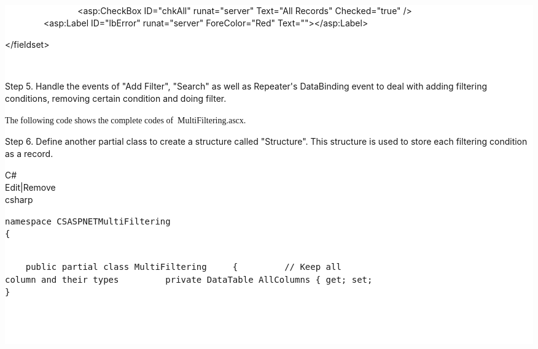 &nbsp;&nbsp;&nbsp;&nbsp;&nbsp;&nbsp;&nbsp;&nbsp;&nbsp;&nbsp;&nbsp;&nbsp; <td align="center" style="width:50%">&nbsp;&nbsp;&nbsp;&nbsp;&nbsp;&nbsp;&nbsp;&nbsp;&nbsp;&nbsp;&nbsp;&nbsp;&nbsp;&nbsp;&nbsp;&nbsp;
 &lt;asp:CheckBox ID=&quot;chkAll&quot; runat=&quot;server&quot; Text=&quot;All Records&quot; Checked=&quot;true&quot; /&gt; &nbsp;&nbsp;&nbsp;&nbsp;&nbsp;&nbsp;&nbsp;&nbsp;&nbsp;&nbsp;&nbsp; </td>
&nbsp;&nbsp;&nbsp;&nbsp;&nbsp;&nbsp;&nbsp; </tr>
&nbsp;&nbsp;&nbsp;&nbsp;&nbsp;&nbsp;&nbsp; <tr>
&nbsp;&nbsp;&nbsp;&nbsp;&nbsp;&nbsp;&nbsp;&nbsp;&nbsp;&nbsp;&nbsp; <td colspan="2" align="center">&nbsp;&nbsp;&nbsp;&nbsp;&nbsp;&nbsp;&nbsp;&nbsp;&nbsp;&nbsp;&nbsp;&nbsp;&nbsp;&nbsp;&nbsp; &lt;asp:Label ID=&quot;lbError&quot; runat=&quot;server&quot; ForeColor=&quot;Red&quot; Text=&quot;&quot;&gt;&lt;/asp:Label&gt;
 &nbsp;&nbsp;&nbsp;&nbsp;&nbsp;&nbsp;&nbsp;&nbsp;&nbsp;&nbsp;&nbsp; </td>
&nbsp;&nbsp;&nbsp;&nbsp;&nbsp;&nbsp;&nbsp; </tr>
&nbsp;&nbsp; </tbody></table>


&lt;/fieldset&gt;

</pre>
</div>
</div>
<div class="endscriptcode">&nbsp;</div>
<p class="MsoNormal" style=""><span style="">Step 5. </span><span style="">Handle the events of &quot;Add Filter&quot;, &quot;Search&quot; as well as Repeater's DataBinding event to
<a name="OLE_LINK10"></a><a name="OLE_LINK9"><span style="">deal with </span>
</a>adding filtering conditions, removing certain condition and doing filter. </span>
</p>
<a name="OLE_LINK3"><span style=""><span style="font-family:&quot;Calibri&quot;,&quot;sans-serif&quot;; font-weight:normal">The following code shows the complete codes of<span style="">&nbsp;
</span>MultiFiltering.ascx.</span></span></a>
<p class="MsoNormal" style=""><span style=""><span style=""><span style=""></span></span></span></p>
<p class="MsoNormal" style=""><span style="">Step 6. </span><span style="">Define another partial class to create a structure called &quot;Structure&quot;. This structure is used to store each filtering condition as a record.
</span></p>
<div class="scriptcode">
<div class="pluginEditHolder" pluginCommand="mceScriptCode">
<div class="title"><span>C#</span></div>
<div class="pluginLinkHolder"><span class="pluginEditHolderLink">Edit</span>|<span class="pluginRemoveHolderLink">Remove</span>
</div>
<span class="hidden">csharp</span>
<pre class="hidden">
namespace CSASPNETMultiFiltering
{


&nbsp;&nbsp;&nbsp; public partial class MultiFiltering
&nbsp;&nbsp;&nbsp; {
&nbsp;&nbsp;&nbsp;&nbsp;&nbsp;&nbsp;&nbsp; // Keep all column and their types
&nbsp;&nbsp;&nbsp;&nbsp;&nbsp;&nbsp;&nbsp; private DataTable AllColumns { get; set; }

